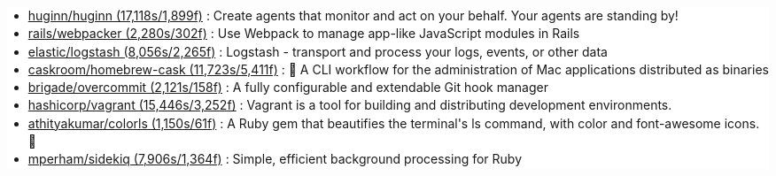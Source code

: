 * [huginn/huginn (17,118s/1,899f)](https://github.com/huginn/huginn) : Create agents that monitor and act on your behalf. Your agents are standing by!
* [rails/webpacker (2,280s/302f)](https://github.com/rails/webpacker) : Use Webpack to manage app-like JavaScript modules in Rails
* [elastic/logstash (8,056s/2,265f)](https://github.com/elastic/logstash) : Logstash - transport and process your logs, events, or other data
* [caskroom/homebrew-cask (11,723s/5,411f)](https://github.com/caskroom/homebrew-cask) : 🍻 A CLI workflow for the administration of Mac applications distributed as binaries
* [brigade/overcommit (2,121s/158f)](https://github.com/brigade/overcommit) : A fully configurable and extendable Git hook manager
* [hashicorp/vagrant (15,446s/3,252f)](https://github.com/hashicorp/vagrant) : Vagrant is a tool for building and distributing development environments.
* [athityakumar/colorls (1,150s/61f)](https://github.com/athityakumar/colorls) : A Ruby gem that beautifies the terminal's ls command, with color and font-awesome icons. 🎉
* [mperham/sidekiq (7,906s/1,364f)](https://github.com/mperham/sidekiq) : Simple, efficient background processing for Ruby
